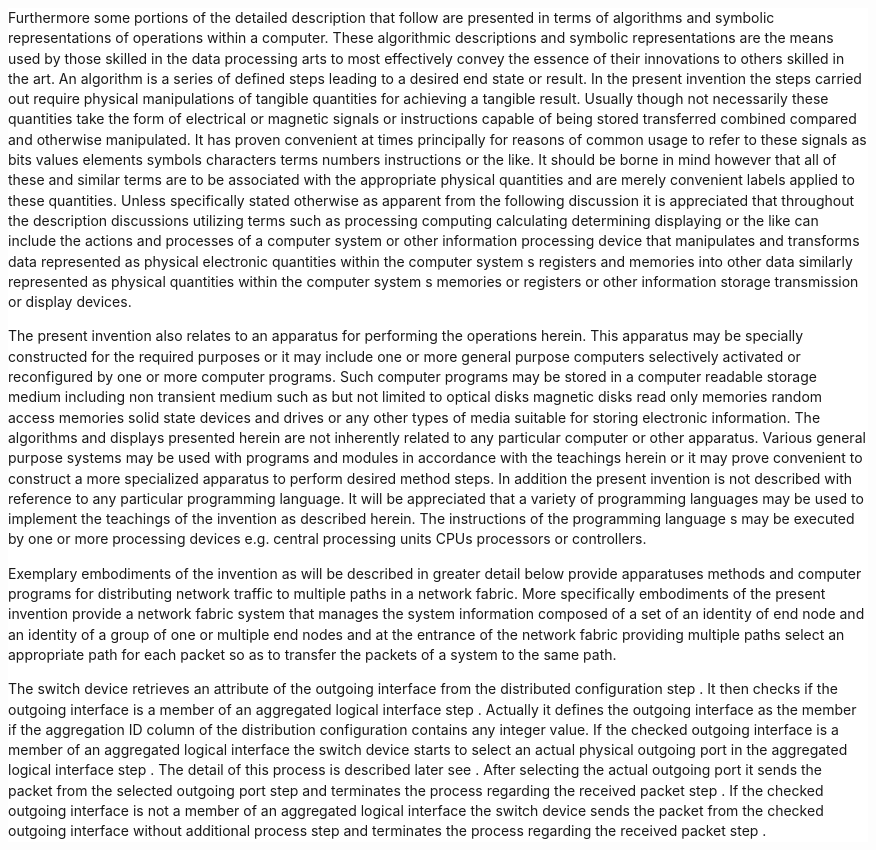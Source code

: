 Furthermore some portions of the detailed description that follow are presented in terms of algorithms and symbolic representations of operations within a computer. These algorithmic descriptions and symbolic representations are the means used by those skilled in the data processing arts to most effectively convey the essence of their innovations to others skilled in the art. An algorithm is a series of defined steps leading to a desired end state or result. In the present invention the steps carried out require physical manipulations of tangible quantities for achieving a tangible result. Usually though not necessarily these quantities take the form of electrical or magnetic signals or instructions capable of being stored transferred combined compared and otherwise manipulated. It has proven convenient at times principally for reasons of common usage to refer to these signals as bits values elements symbols characters terms numbers instructions or the like. It should be borne in mind however that all of these and similar terms are to be associated with the appropriate physical quantities and are merely convenient labels applied to these quantities. Unless specifically stated otherwise as apparent from the following discussion it is appreciated that throughout the description discussions utilizing terms such as processing computing calculating determining displaying or the like can include the actions and processes of a computer system or other information processing device that manipulates and transforms data represented as physical electronic quantities within the computer system s registers and memories into other data similarly represented as physical quantities within the computer system s memories or registers or other information storage transmission or display devices.

The present invention also relates to an apparatus for performing the operations herein. This apparatus may be specially constructed for the required purposes or it may include one or more general purpose computers selectively activated or reconfigured by one or more computer programs. Such computer programs may be stored in a computer readable storage medium including non transient medium such as but not limited to optical disks magnetic disks read only memories random access memories solid state devices and drives or any other types of media suitable for storing electronic information. The algorithms and displays presented herein are not inherently related to any particular computer or other apparatus. Various general purpose systems may be used with programs and modules in accordance with the teachings herein or it may prove convenient to construct a more specialized apparatus to perform desired method steps. In addition the present invention is not described with reference to any particular programming language. It will be appreciated that a variety of programming languages may be used to implement the teachings of the invention as described herein. The instructions of the programming language s may be executed by one or more processing devices e.g. central processing units CPUs processors or controllers.

Exemplary embodiments of the invention as will be described in greater detail below provide apparatuses methods and computer programs for distributing network traffic to multiple paths in a network fabric. More specifically embodiments of the present invention provide a network fabric system that manages the system information composed of a set of an identity of end node and an identity of a group of one or multiple end nodes and at the entrance of the network fabric providing multiple paths select an appropriate path for each packet so as to transfer the packets of a system to the same path.

The switch device retrieves an attribute of the outgoing interface from the distributed configuration step . It then checks if the outgoing interface is a member of an aggregated logical interface step . Actually it defines the outgoing interface as the member if the aggregation ID column of the distribution configuration contains any integer value. If the checked outgoing interface is a member of an aggregated logical interface the switch device starts to select an actual physical outgoing port in the aggregated logical interface step . The detail of this process is described later see . After selecting the actual outgoing port it sends the packet from the selected outgoing port step and terminates the process regarding the received packet step . If the checked outgoing interface is not a member of an aggregated logical interface the switch device sends the packet from the checked outgoing interface without additional process step and terminates the process regarding the received packet step .
